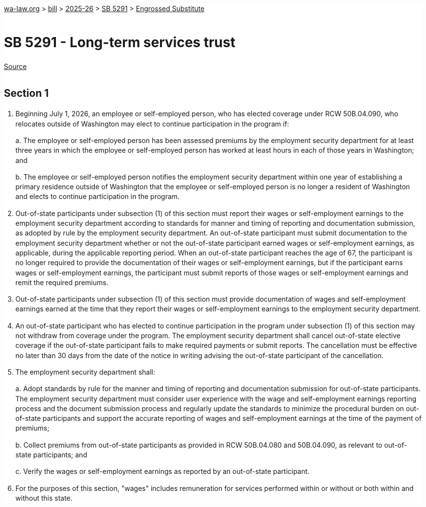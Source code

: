 [wa-law.org](/) > [bill](/bill/) > [2025-26](/bill/2025-26/) > [SB 5291](/bill/2025-26/sb/5291/) > [Engrossed Substitute](/bill/2025-26/sb/5291/S.E/)

# SB 5291 - Long-term services trust

[Source](http://lawfilesext.leg.wa.gov/biennium/2025-26/Pdf/Bills/Senate%20Bills/5291-S.E.pdf)

## Section 1
1. Beginning July 1, 2026, an employee or self-employed person, who has elected coverage under RCW 50B.04.090, who relocates outside of Washington may elect to continue participation in the program if:

    a. The employee or self-employed person has been assessed premiums by the employment security department for at least three years in which the employee or self-employed person has worked at least  hours in each of those years in Washington; and

    b. The employee or self-employed person notifies the employment security department within one year of establishing a primary residence outside of Washington that the employee or self-employed person is no longer a resident of Washington and elects to continue participation in the program.

2. Out-of-state participants under subsection (1) of this section must report their wages or self-employment earnings to the employment security department according to standards for manner and timing of reporting and documentation submission, as adopted by rule by the employment security department. An out-of-state participant must submit documentation to the employment security department whether or not the out-of-state participant earned wages or self-employment earnings, as applicable, during the applicable reporting period. When an out-of-state participant reaches the age of 67, the participant is no longer required to provide the documentation of their wages or self-employment earnings, but if the participant earns wages or self-employment earnings, the participant must submit reports of those wages or self-employment earnings and remit the required premiums.

3. Out-of-state participants under subsection (1) of this section must provide documentation of wages and self-employment earnings earned at the time that they report their wages or self-employment earnings to the employment security department.

4. An out-of-state participant who has elected to continue participation in the program under subsection (1) of this section may not withdraw from coverage under the program. The employment security department shall cancel out-of-state elective coverage if the out-of-state participant fails to make required payments or submit reports.  The cancellation must be effective no later than 30 days from the date of the notice in writing advising the out-of-state participant of the cancellation.

5. The employment security department shall:

    a. Adopt standards by rule for the manner and timing of reporting and documentation submission for out-of-state participants. The employment security department must consider user experience with the wage and self-employment earnings reporting process and the document submission process and regularly update the standards to minimize the procedural burden on out-of-state participants and support the accurate reporting of wages and self-employment earnings at the time of the payment of premiums;

    b. Collect premiums from out-of-state participants as provided in RCW 50B.04.080 and 50B.04.090, as relevant to out-of-state participants; and

    c. Verify the wages or self-employment earnings as reported by an out-of-state participant.

6. For the purposes of this section, "wages" includes remuneration for services performed within or without or both within and without this state.
